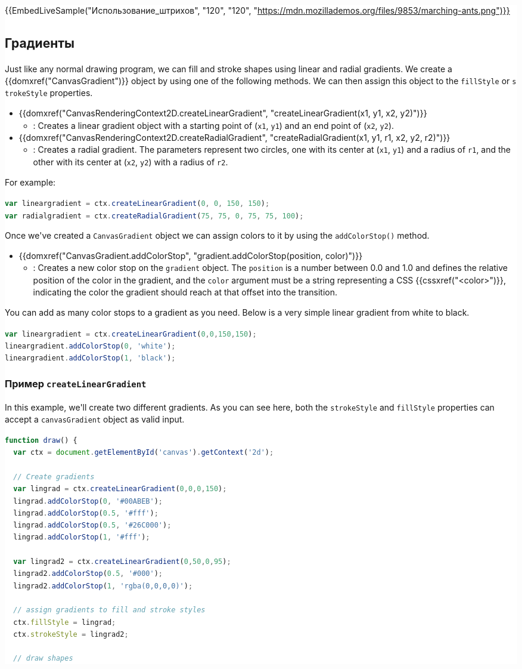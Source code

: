 {{EmbedLiveSample("Использование_штрихов", "120", "120", "https://mdn.mozillademos.org/files/9853/marching-ants.png")}}

## Градиенты

Just like any normal drawing program, we can fill and stroke shapes using linear and radial gradients. We create a {{domxref("CanvasGradient")}} object by using one of the following methods. We can then assign this object to the `fillStyle` or `strokeStyle` properties.

- {{domxref("CanvasRenderingContext2D.createLinearGradient", "createLinearGradient(x1, y1, x2, y2)")}}
  - : Creates a linear gradient object with a starting point of (`x1`, `y1`) and an end point of (`x2`, `y2`).
- {{domxref("CanvasRenderingContext2D.createRadialGradient", "createRadialGradient(x1, y1, r1, x2, y2, r2)")}}
  - : Creates a radial gradient. The parameters represent two circles, one with its center at (`x1`, `y1`) and a radius of `r1`, and the other with its center at (`x2`, `y2`) with a radius of `r2`.

For example:

```js
var lineargradient = ctx.createLinearGradient(0, 0, 150, 150);
var radialgradient = ctx.createRadialGradient(75, 75, 0, 75, 75, 100);
```

Once we've created a `CanvasGradient` object we can assign colors to it by using the `addColorStop()` method.

- {{domxref("CanvasGradient.addColorStop", "gradient.addColorStop(position, color)")}}
  - : Creates a new color stop on the `gradient` object. The `position` is a number between 0.0 and 1.0 and defines the relative position of the color in the gradient, and the `color` argument must be a string representing a CSS {{cssxref("&lt;color&gt;")}}, indicating the color the gradient should reach at that offset into the transition.

You can add as many color stops to a gradient as you need. Below is a very simple linear gradient from white to black.

```js
var lineargradient = ctx.createLinearGradient(0,0,150,150);
lineargradient.addColorStop(0, 'white');
lineargradient.addColorStop(1, 'black');
```

### Пример `createLinearGradient`

In this example, we'll create two different gradients. As you can see here, both the `strokeStyle` and `fillStyle` properties can accept a `canvasGradient` object as valid input.

```js
function draw() {
  var ctx = document.getElementById('canvas').getContext('2d');

  // Create gradients
  var lingrad = ctx.createLinearGradient(0,0,0,150);
  lingrad.addColorStop(0, '#00ABEB');
  lingrad.addColorStop(0.5, '#fff');
  lingrad.addColorStop(0.5, '#26C000');
  lingrad.addColorStop(1, '#fff');

  var lingrad2 = ctx.createLinearGradient(0,50,0,95);
  lingrad2.addColorStop(0.5, '#000');
  lingrad2.addColorStop(1, 'rgba(0,0,0,0)');

  // assign gradients to fill and stroke styles
  ctx.fillStyle = lingrad;
  ctx.strokeStyle = lingrad2;

  // draw shapes
```